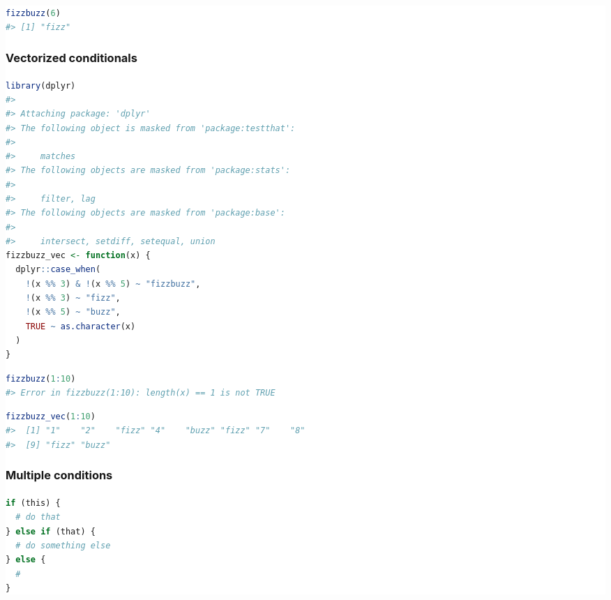 
```r
fizzbuzz(6)
#> [1] "fizz"
```

### Vectorized conditionals



```r
library(dplyr)
#> 
#> Attaching package: 'dplyr'
#> The following object is masked from 'package:testthat':
#> 
#>     matches
#> The following objects are masked from 'package:stats':
#> 
#>     filter, lag
#> The following objects are masked from 'package:base':
#> 
#>     intersect, setdiff, setequal, union
fizzbuzz_vec <- function(x) {
  dplyr::case_when(
    !(x %% 3) & !(x %% 5) ~ "fizzbuzz",
    !(x %% 3) ~ "fizz",
    !(x %% 5) ~ "buzz",
    TRUE ~ as.character(x)
  )
}
```


```r
fizzbuzz(1:10)
#> Error in fizzbuzz(1:10): length(x) == 1 is not TRUE
```


```r
fizzbuzz_vec(1:10)
#>  [1] "1"    "2"    "fizz" "4"    "buzz" "fizz" "7"    "8"   
#>  [9] "fizz" "buzz"
```


### Multiple conditions

```r
if (this) {
  # do that
} else if (that) {
  # do something else
} else {
  # 
}
```
